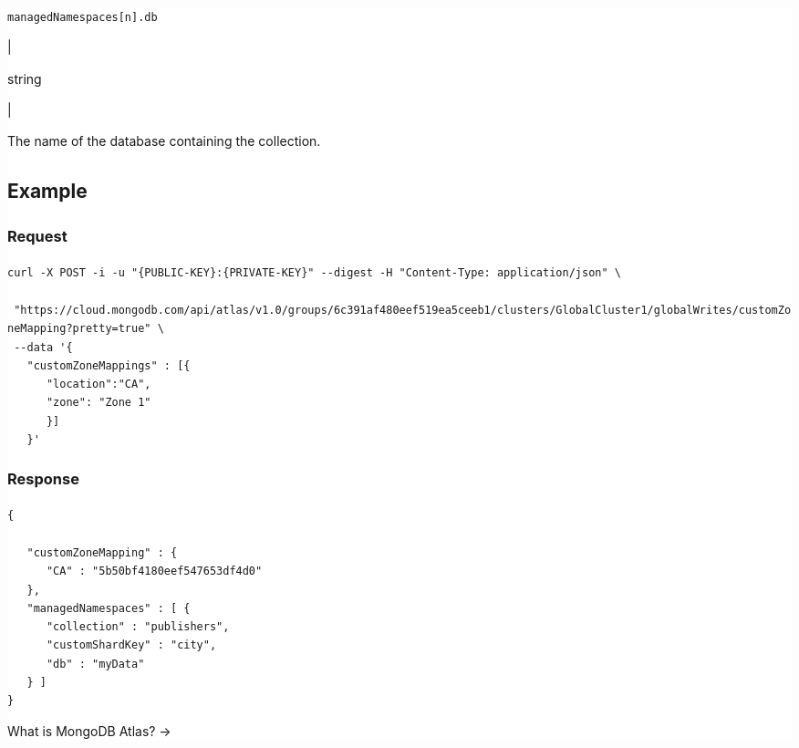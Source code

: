 `managedNamespaces[n].db`

|

string

|

The name of the database containing the collection.  
  
## Example

### Request

    
    
    curl -X POST -i -u "{PUBLIC-KEY}:{PRIVATE-KEY}" --digest -H "Content-Type: application/json" \  
      
     "https://cloud.mongodb.com/api/atlas/v1.0/groups/6c391af480eef519ea5ceeb1/clusters/GlobalCluster1/globalWrites/customZoneMapping?pretty=true" \  
     --data '{  
       "customZoneMappings" : [{  
          "location":"CA",  
          "zone": "Zone 1"  
          }]  
       }'  
  
### Response

    
    
    {  
      
       "customZoneMapping" : {  
          "CA" : "5b50bf4180eef547653df4d0"  
       },  
       "managedNamespaces" : [ {  
          "collection" : "publishers",  
          "customShardKey" : "city",  
          "db" : "myData"  
       } ]  
    }  
  
What is MongoDB Atlas? →

